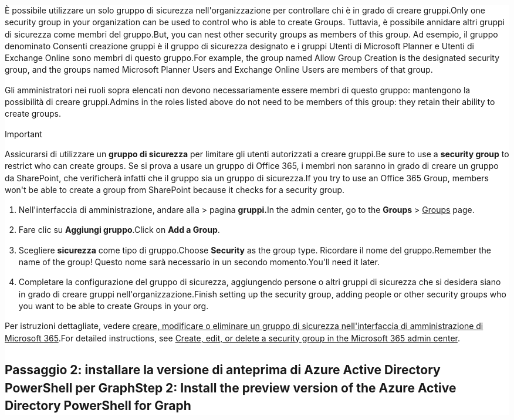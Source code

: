 <span data-ttu-id="7320b-138">È possibile utilizzare un solo gruppo di sicurezza nell'organizzazione per controllare chi è in grado di creare gruppi.</span><span class="sxs-lookup"><span data-stu-id="7320b-138">Only one security group in your organization can be used to control who is able to create Groups.</span></span> <span data-ttu-id="7320b-139">Tuttavia, è possibile annidare altri gruppi di sicurezza come membri del gruppo.</span><span class="sxs-lookup"><span data-stu-id="7320b-139">But, you can nest other security groups as members of this group.</span></span> <span data-ttu-id="7320b-140">Ad esempio, il gruppo denominato Consenti creazione gruppi è il gruppo di sicurezza designato e i gruppi Utenti di Microsoft Planner e Utenti di Exchange Online sono membri di questo gruppo.</span><span class="sxs-lookup"><span data-stu-id="7320b-140">For example, the group named Allow Group Creation is the designated security group, and the groups named Microsoft Planner Users and Exchange Online Users are members of that group.</span></span>

<span data-ttu-id="7320b-141">Gli amministratori nei ruoli sopra elencati non devono necessariamente essere membri di questo gruppo: mantengono la possibilità di creare gruppi.</span><span class="sxs-lookup"><span data-stu-id="7320b-141">Admins in the roles listed above do not need to be members of this group: they retain their ability to create groups.</span></span>

> [!IMPORTANT]
> <span data-ttu-id="7320b-142">Assicurarsi di utilizzare un **gruppo di sicurezza** per limitare gli utenti autorizzati a creare gruppi.</span><span class="sxs-lookup"><span data-stu-id="7320b-142">Be sure to use a **security group** to restrict who can create groups.</span></span> <span data-ttu-id="7320b-143">Se si prova a usare un gruppo di Office 365, i membri non saranno in grado di creare un gruppo da SharePoint, che verificherà infatti che il gruppo sia un gruppo di sicurezza.</span><span class="sxs-lookup"><span data-stu-id="7320b-143">If you try to use an Office 365 Group, members won't be able to create a group from SharePoint because it checks for a security group.</span></span> 
    
1. <span data-ttu-id="7320b-144">Nell'interfaccia di amministrazione, andare alla <a href="https://go.microsoft.com/fwlink/p/?linkid=2052855" target="_blank"></a> \> pagina **gruppi.**</span><span class="sxs-lookup"><span data-stu-id="7320b-144">In the admin center, go to the **Groups** \> <a href="https://go.microsoft.com/fwlink/p/?linkid=2052855" target="_blank">Groups</a> page.</span></span>

2. <span data-ttu-id="7320b-145">Fare clic su **Aggiungi gruppo**.</span><span class="sxs-lookup"><span data-stu-id="7320b-145">Click on **Add a Group**.</span></span>

3. <span data-ttu-id="7320b-146">Scegliere **sicurezza** come tipo di gruppo.</span><span class="sxs-lookup"><span data-stu-id="7320b-146">Choose **Security** as the group type.</span></span> <span data-ttu-id="7320b-147">Ricordare il nome del gruppo.</span><span class="sxs-lookup"><span data-stu-id="7320b-147">Remember the name of the group!</span></span> <span data-ttu-id="7320b-148">Questo nome sarà necessario in un secondo momento.</span><span class="sxs-lookup"><span data-stu-id="7320b-148">You'll need it later.</span></span>
  
4. <span data-ttu-id="7320b-149">Completare la configurazione del gruppo di sicurezza, aggiungendo persone o altri gruppi di sicurezza che si desidera siano in grado di creare gruppi nell'organizzazione.</span><span class="sxs-lookup"><span data-stu-id="7320b-149">Finish setting up the security group, adding people or other security groups who you want to be able to create Groups in your org.</span></span>
    
<span data-ttu-id="7320b-150">Per istruzioni dettagliate, vedere [creare, modificare o eliminare un gruppo di sicurezza nell'interfaccia di amministrazione di Microsoft 365](../email/create-edit-or-delete-a-security-group.md).</span><span class="sxs-lookup"><span data-stu-id="7320b-150">For detailed instructions, see [Create, edit, or delete a security group in the Microsoft 365 admin center](../email/create-edit-or-delete-a-security-group.md).</span></span>
  
## <a name="step-2-install-the-preview-version-of-the-azure-active-directory-powershell-for-graph"></a><span data-ttu-id="7320b-151">Passaggio 2: installare la versione di anteprima di Azure Active Directory PowerShell per Graph</span><span class="sxs-lookup"><span data-stu-id="7320b-151">Step 2: Install the preview version of the Azure Active Directory PowerShell for Graph</span></span>
